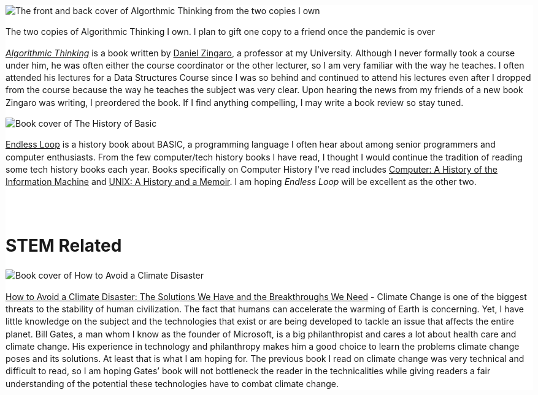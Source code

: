 <img src = "https://raw.githubusercontent.com/zakuArbor/blog/master/assets/books/algorithmic-thinking-copies.png" alt = "The front and back cover of Algorthmic Thinking from the two copies I own" class = "center"/>
<p class = "excerpt">The two copies of Algorithmic Thinking I own. I plan to gift one copy to a friend once the pandemic is over</p>

*<a href = "https://www.goodreads.com/book/show/52555533-algorithmic-thinking">Algorithmic Thinking</a>* 
is a book written by <a href = "https://www.danielzingaro.com/">Daniel Zingaro</a>, a 
professor at my University. Although I never formally took a course under him, 
he was often either the course coordinator or the other lecturer,
so I am very familiar with the way he teaches. I often attended his 
lectures for a Data Structures Course since I was so behind and continued to 
attend his lectures even after I dropped from the course because the way he 
teaches the subject was very clear. Upon hearing the news from my friends of a 
new book Zingaro was writing, I preordered the book. If I find anything 
compelling, I may write a book review so stay tuned.

<img src = "https://i.gr-assets.com/images/S/compressed.photo.goodreads.com/books/1520144564l/38925026._SY475_.jpg" alt = "Book cover of The History of Basic" class = "center"/>

<a href = "https://www.goodreads.com/book/show/38925026-endless-loop">Endless Loop</a>
is a 
history book about BASIC, a programming language I often hear about among 
senior programmers and computer enthusiasts. From the few computer/tech history books 
I have read, I thought I would continue the tradition of reading some tech 
history books each year. Books specifically on Computer History I've read includes 
<a href = "https://www.goodreads.com/book/show/15937797-computer">Computer: A History of the Information Machine</a> and 
<a href = "https://www.goodreads.com/book/show/53011383-uni">UNIX: A History and a Memoir</a>.
I am hoping *Endless Loop* will be excellent as the other two.

<br/>

# STEM Related

<img src = "https://i.gr-assets.com/images/S/compressed.photo.goodreads.com/books/1609355352l/52275335._SY475_.jpg" alt = "Book cover of How to Avoid a Climate Disaster" class = "center"/>

<a href = "https://www.goodreads.com/book/show/52275335-how-to-avoid-a-climate-disaster">How to Avoid a Climate Disaster: The Solutions We Have and the Breakthroughs We Need</a>
\- Climate Change is one of the biggest threats to the stability of human 
civilization. The fact that humans can accelerate the warming of Earth is 
concerning. Yet, I have little knowledge on the subject and the 
technologies that exist or are being developed to tackle an issue that 
affects the entire planet. Bill Gates, a man whom I know as the founder of 
Microsoft, is a big philanthropist and cares a lot about health care and 
climate change. His experience in technology and philanthropy makes him a 
good choice to learn the problems climate change poses and its solutions. 
At least that is what I am hoping for. The previous book I read on climate 
change was very technical and difficult to read, so I am hoping Gates’ 
book will not bottleneck the reader in the technicalities while giving 
readers a fair understanding of the potential these technologies have to 
combat climate change.
